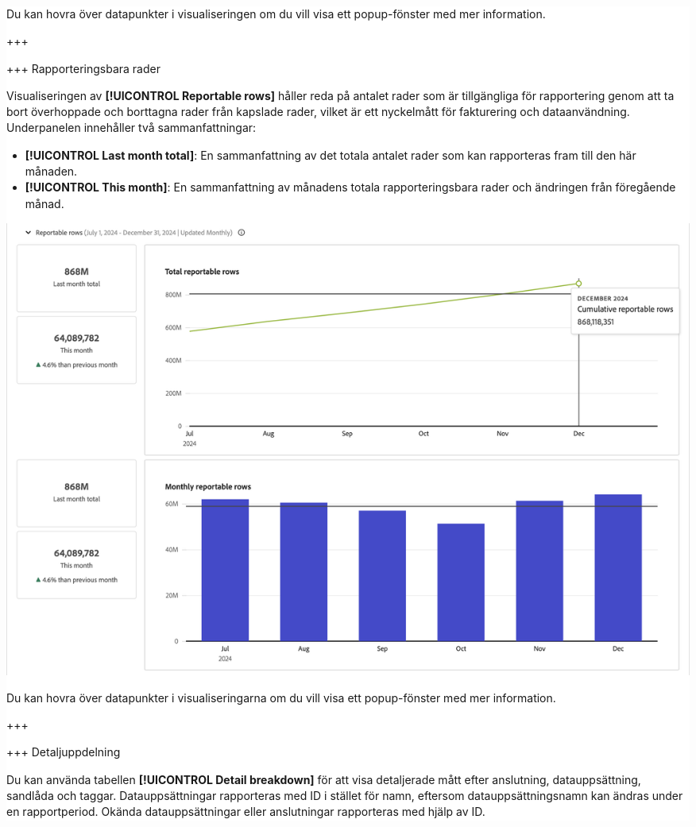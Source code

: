   Du kan hovra över datapunkter i visualiseringen om du vill visa ett popup-fönster med mer information.

  +++

  +++ Rapporteringsbara rader

  Visualiseringen av **[!UICONTROL Reportable rows]** håller reda på antalet rader som är tillgängliga för rapportering genom att ta bort överhoppade och borttagna rader från kapslade rader, vilket är ett nyckelmått för fakturering och dataanvändning. Underpanelen innehåller två sammanfattningar:

   * **[!UICONTROL Last month total]**: En sammanfattning av det totala antalet rader som kan rapporteras fram till den här månaden.
   * **[!UICONTROL This month]**: En sammanfattning av månadens totala rapporteringsbara rader och ändringen från föregående månad.

  ![Rapporteringsbara rader](assets/usage-reportable-rows.png)

  Du kan hovra över datapunkter i visualiseringarna om du vill visa ett popup-fönster med mer information.

  +++

  +++ Detaljuppdelning

  Du kan använda tabellen **[!UICONTROL Detail breakdown]** för att visa detaljerade mått efter anslutning, datauppsättning, sandlåda och taggar. Datauppsättningar rapporteras med ID i stället för namn, eftersom datauppsättningsnamn kan ändras under en rapportperiod. Okända datauppsättningar eller anslutningar rapporteras med hjälp av ID.
